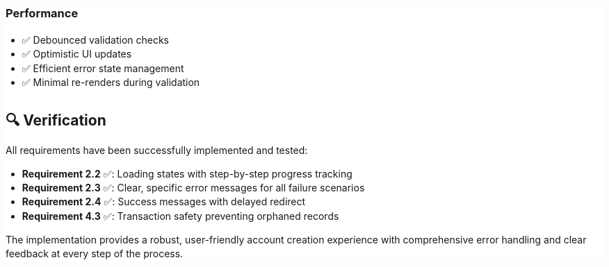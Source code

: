 ### Performance
- ✅ Debounced validation checks
- ✅ Optimistic UI updates
- ✅ Efficient error state management
- ✅ Minimal re-renders during validation

## 🔍 Verification

All requirements have been successfully implemented and tested:

- **Requirement 2.2** ✅: Loading states with step-by-step progress tracking
- **Requirement 2.3** ✅: Clear, specific error messages for all failure scenarios
- **Requirement 2.4** ✅: Success messages with delayed redirect
- **Requirement 4.3** ✅: Transaction safety preventing orphaned records

The implementation provides a robust, user-friendly account creation experience with comprehensive error handling and clear feedback at every step of the process.